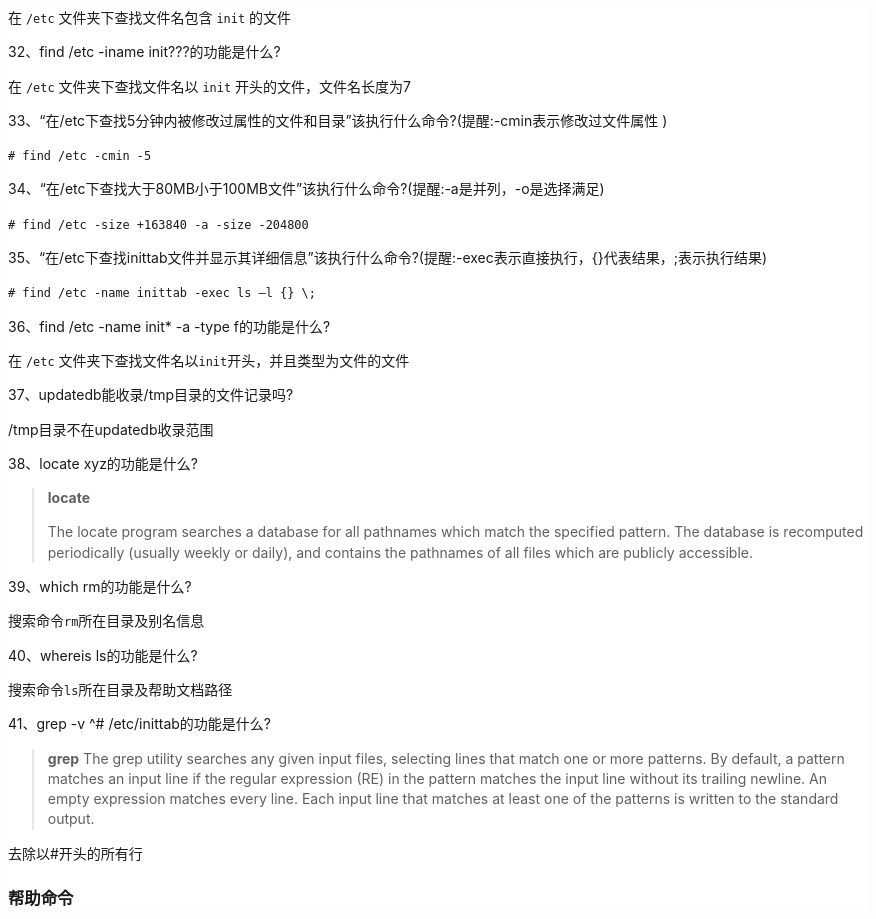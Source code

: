 在 `/etc` 文件夹下查找文件名包含 `init` 的文件

32、find /etc -iname init???的功能是什么?

在 `/etc` 文件夹下查找文件名以 `init` 开头的文件，文件名长度为7

33、“在/etc下查找5分钟内被修改过属性的文件和目录”该执行什么命令?(提醒:-cmin表示修改过文件属性 )

```
# find /etc -cmin -5 
```

34、“在/etc下查找大于80MB小于100MB文件”该执行什么命令?(提醒:-a是并列，-o是选择满足)

```
# find /etc -size +163840 -a -size -204800 
```

35、“在/etc下查找inittab文件并显示其详细信息”该执行什么命令?(提醒:-exec表示直接执行，{}代表结果，\;表示执行结果)

```
# find /etc -name inittab -exec ls –l {} \; 
```

36、find /etc -name init* -a -type f的功能是什么?

在 `/etc` 文件夹下查找文件名以`init`开头，并且类型为文件的文件

37、updatedb能收录/tmp目录的文件记录吗?

/tmp目录不在updatedb收录范围 

38、locate xyz的功能是什么?

> **locate**
> 
> The locate program searches a database for all pathnames which match the specified pattern.
> The database is recomputed periodically (usually weekly or daily), and contains the pathnames of all files which are publicly accessible.

39、which rm的功能是什么?

搜索命令`rm`所在目录及别名信息 

40、whereis ls的功能是什么?

搜索命令`ls`所在目录及帮助文档路径 

41、grep -v ^# /etc/inittab的功能是什么?

> **grep**
>  The grep utility searches any given input files, selecting lines that match one or more patterns. 
> By default, a pattern matches an input line if the regular expression (RE) in the pattern matches the input line without its trailing newline.
> An empty expression matches every line.
> Each input line that matches at least one of the patterns is written to the standard output.
> 

去除以#开头的所有行

### 帮助命令
